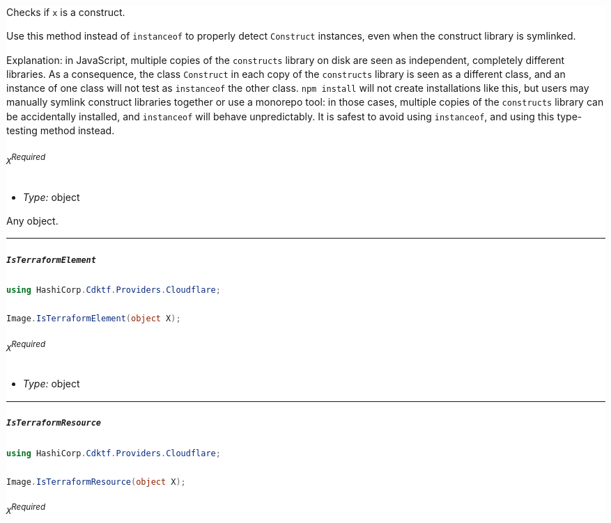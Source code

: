 Checks if `x` is a construct.

Use this method instead of `instanceof` to properly detect `Construct`
instances, even when the construct library is symlinked.

Explanation: in JavaScript, multiple copies of the `constructs` library on
disk are seen as independent, completely different libraries. As a
consequence, the class `Construct` in each copy of the `constructs` library
is seen as a different class, and an instance of one class will not test as
`instanceof` the other class. `npm install` will not create installations
like this, but users may manually symlink construct libraries together or
use a monorepo tool: in those cases, multiple copies of the `constructs`
library can be accidentally installed, and `instanceof` will behave
unpredictably. It is safest to avoid using `instanceof`, and using
this type-testing method instead.

###### `X`<sup>Required</sup> <a name="X" id="@cdktf/provider-cloudflare.image.Image.isConstruct.parameter.x"></a>

- *Type:* object

Any object.

---

##### `IsTerraformElement` <a name="IsTerraformElement" id="@cdktf/provider-cloudflare.image.Image.isTerraformElement"></a>

```csharp
using HashiCorp.Cdktf.Providers.Cloudflare;

Image.IsTerraformElement(object X);
```

###### `X`<sup>Required</sup> <a name="X" id="@cdktf/provider-cloudflare.image.Image.isTerraformElement.parameter.x"></a>

- *Type:* object

---

##### `IsTerraformResource` <a name="IsTerraformResource" id="@cdktf/provider-cloudflare.image.Image.isTerraformResource"></a>

```csharp
using HashiCorp.Cdktf.Providers.Cloudflare;

Image.IsTerraformResource(object X);
```

###### `X`<sup>Required</sup> <a name="X" id="@cdktf/provider-cloudflare.image.Image.isTerraformResource.parameter.x"></a>
